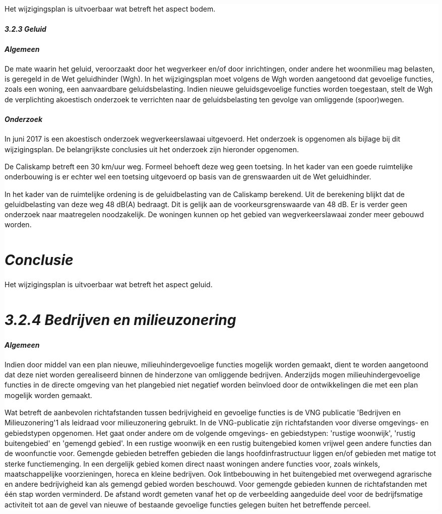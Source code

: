 Het wijzigingsplan is uitvoerbaar wat betreft het aspect bodem.

#### *3.2.3 Geluid*

#### *Algemeen*

De mate waarin het geluid, veroorzaakt door het wegverkeer en/of door inrichtingen, onder andere het woonmilieu mag belasten, is geregeld in de Wet geluidhinder (Wgh). In het wijzigingsplan moet volgens de Wgh worden aangetoond dat gevoelige functies, zoals een woning, een aanvaardbare geluidsbelasting. Indien nieuwe geluidsgevoelige functies worden toegestaan, stelt de Wgh de verplichting akoestisch onderzoek te verrichten naar de geluidsbelasting ten gevolge van omliggende (spoor)wegen.

#### *Onderzoek*

In juni 2017 is een akoestisch onderzoek wegverkeerslawaai uitgevoerd. Het onderzoek is opgenomen als bijlage bij dit wijzigingsplan. De belangrijkste conclusies uit het onderzoek zijn hieronder opgenomen.

De Caliskamp betreft een 30 km/uur weg. Formeel behoeft deze weg geen toetsing. In het kader van een goede ruimtelijke onderbouwing is er echter wel een toetsing uitgevoerd op basis van de grenswaarden uit de Wet geluidhinder.

In het kader van de ruimtelijke ordening is de geluidbelasting van de Caliskamp berekend. Uit de berekening blijkt dat de geluidbelasting van deze weg 48 dB(A) bedraagt. Dit is gelijk aan de voorkeursgrenswaarde van 48 dB. Er is verder geen onderzoek naar maatregelen noodzakelijk. De woningen kunnen op het gebied van wegverkeerslawaai zonder meer gebouwd worden.

# *Conclusie*

Het wijzigingsplan is uitvoerbaar wat betreft het aspect geluid.

# *3.2.4 Bedrijven en milieuzonering*

#### *Algemeen*

Indien door middel van een plan nieuwe, milieuhindergevoelige functies mogelijk worden gemaakt, dient te worden aangetoond dat deze niet worden gerealiseerd binnen de hinderzone van omliggende bedrijven. Anderzijds mogen milieuhindergevoelige functies in de directe omgeving van het plangebied niet negatief worden beïnvloed door de ontwikkelingen die met een plan mogelijk worden gemaakt.

Wat betreft de aanbevolen richtafstanden tussen bedrijvigheid en gevoelige functies is de VNG publicatie 'Bedrijven en Milieuzonering'1 als leidraad voor milieuzonering gebruikt. In de VNG-publicatie zijn richtafstanden voor diverse omgevings- en gebiedstypen opgenomen. Het gaat onder andere om de volgende omgevings- en gebiedstypen: 'rustige woonwijk', 'rustig buitengebied' en 'gemengd gebied'. In een rustige woonwijk en een rustig buitengebied komen vrijwel geen andere functies dan de woonfunctie voor. Gemengde gebieden betreffen gebieden die langs hoofdinfrastructuur liggen en/of gebieden met matige tot sterke functiemenging. In een dergelijk gebied komen direct naast woningen andere functies voor, zoals winkels, maatschappelijke voorzieningen, horeca en kleine bedrijven. Ook lintbebouwing in het buitengebied met overwegend agrarische en andere bedrijvigheid kan als gemengd gebied worden beschouwd. Voor gemengde gebieden kunnen de richtafstanden met één stap worden verminderd. De afstand wordt gemeten vanaf het op de verbeelding aangeduide deel voor de bedrijfsmatige activiteit tot aan de gevel van nieuwe of bestaande gevoelige functies gelegen buiten het betreffende perceel.
